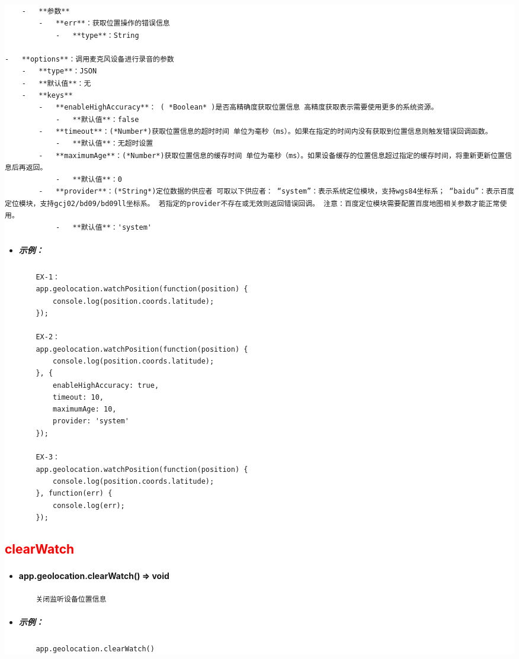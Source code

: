 		-	**参数**
			-	**err**：获取位置操作的错误信息
				-	**type**：String
	
	-	**options**：调用麦克风设备进行录音的参数
		-	**type**：JSON
		-	**默认值**：无
		-	**keys**
			-	**enableHighAccuracy**： ( *Boolean* )是否高精确度获取位置信息 高精度获取表示需要使用更多的系统资源。
				-	**默认值**：false
			-	**timeout**：(*Number*)获取位置信息的超时时间 单位为毫秒（ms）。如果在指定的时间内没有获取到位置信息则触发错误回调函数。
				-	**默认值**：无超时设置
			-	**maximumAge**：(*Number*)获取位置信息的缓存时间 单位为毫秒（ms）。如果设备缓存的位置信息超过指定的缓存时间，将重新更新位置信息后再返回。
				-	**默认值**：0
			-	**provider**：(*String*)定位数据的供应者 可取以下供应者： “system”：表示系统定位模块，支持wgs84坐标系； “baidu”：表示百度定位模块，支持gcj02/bd09/bd09ll坐标系。 若指定的provider不存在或无效则返回错误回调。 注意：百度定位模块需要配置百度地图相关参数才能正常使用。
				-	**默认值**：'system'


-	#####	示例：

			EX-1：
			app.geolocation.watchPosition(function(position) {
			    console.log(position.coords.latitude);
			});
		
			EX-2：
			app.geolocation.watchPosition(function(position) {
			    console.log(position.coords.latitude);
			}, {
			    enableHighAccuracy: true,
			    timeout: 10,
			    maximumAge: 10,
			    provider: 'system'
			});
		
			EX-3：
			app.geolocation.watchPosition(function(position) {
			    console.log(position.coords.latitude);
			}, function(err) {
			    console.log(err);
			});

##	<div id="clearWatch" style="color:red">clearWatch</div>

-	####	app.geolocation.clearWatch()   ⇒ void
			关闭监听设备位置信息

-	#####	示例：

			app.geolocation.clearWatch()
